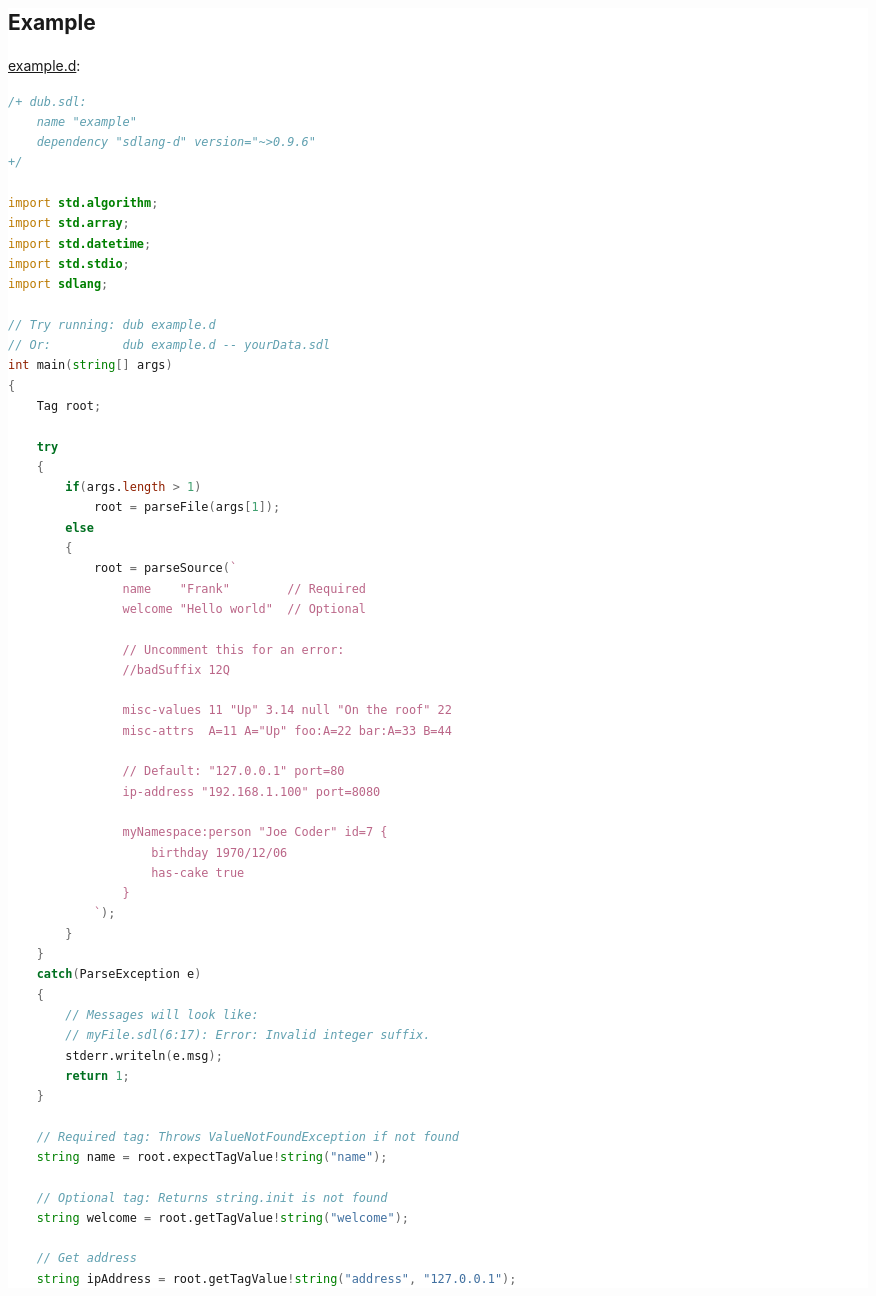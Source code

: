 Example
-------

[example.d](https://github.com/Abscissa/SDLang-D/blob/master/example.d):
```d
/+ dub.sdl:
	name "example"
	dependency "sdlang-d" version="~>0.9.6"
+/

import std.algorithm;
import std.array;
import std.datetime;
import std.stdio;
import sdlang;

// Try running: dub example.d
// Or:          dub example.d -- yourData.sdl
int main(string[] args)
{
	Tag root;
	
	try
	{
		if(args.length > 1)
			root = parseFile(args[1]);
		else
		{
			root = parseSource(`
				name    "Frank"        // Required
				welcome "Hello world"  // Optional

				// Uncomment this for an error:
				//badSuffix 12Q

				misc-values 11 "Up" 3.14 null "On the roof" 22
				misc-attrs  A=11 A="Up" foo:A=22 bar:A=33 B=44

				// Default: "127.0.0.1" port=80
				ip-address "192.168.1.100" port=8080

				myNamespace:person "Joe Coder" id=7 {
					birthday 1970/12/06
					has-cake true
				}
			`);
		}
	}
	catch(ParseException e)
	{
		// Messages will look like:
		// myFile.sdl(6:17): Error: Invalid integer suffix.
		stderr.writeln(e.msg);
		return 1;
	}
	
	// Required tag: Throws ValueNotFoundException if not found
	string name = root.expectTagValue!string("name");

	// Optional tag: Returns string.init is not found
	string welcome = root.getTagValue!string("welcome");
	
	// Get address
	string ipAddress = root.getTagValue!string("address", "127.0.0.1");
```
